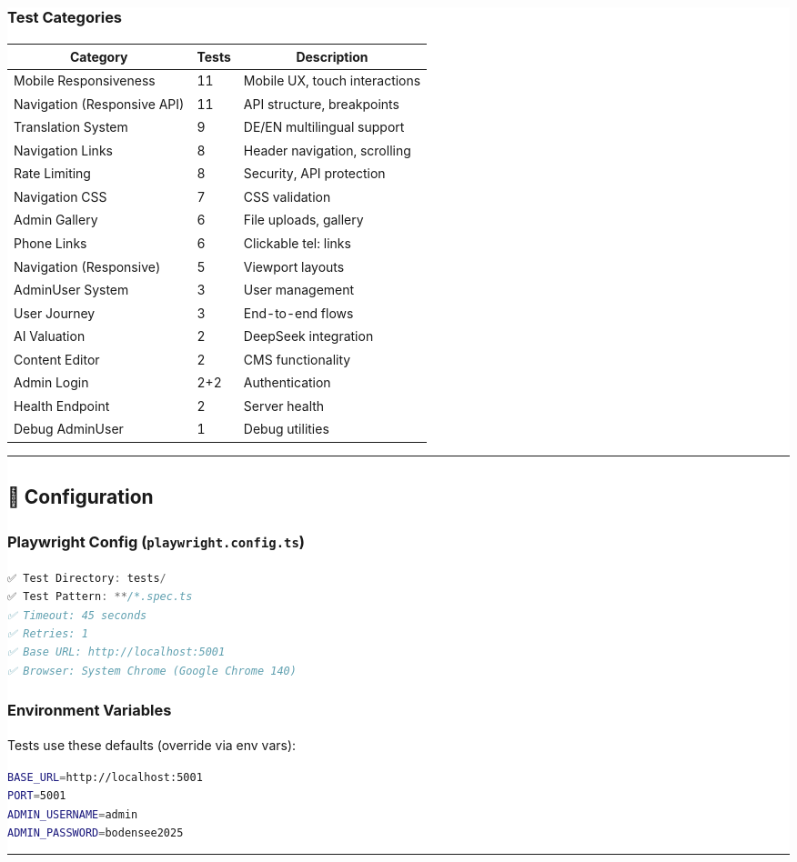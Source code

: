 ### Test Categories

| Category | Tests | Description |
|----------|-------|-------------|
| Mobile Responsiveness | 11 | Mobile UX, touch interactions |
| Navigation (Responsive API) | 11 | API structure, breakpoints |
| Translation System | 9 | DE/EN multilingual support |
| Navigation Links | 8 | Header navigation, scrolling |
| Rate Limiting | 8 | Security, API protection |
| Navigation CSS | 7 | CSS validation |
| Admin Gallery | 6 | File uploads, gallery |
| Phone Links | 6 | Clickable tel: links |
| Navigation (Responsive) | 5 | Viewport layouts |
| AdminUser System | 3 | User management |
| User Journey | 3 | End-to-end flows |
| AI Valuation | 2 | DeepSeek integration |
| Content Editor | 2 | CMS functionality |
| Admin Login | 2+2 | Authentication |
| Health Endpoint | 2 | Server health |
| Debug AdminUser | 1 | Debug utilities |

---

## 🔧 Configuration

### Playwright Config (`playwright.config.ts`)

```typescript
✅ Test Directory: tests/
✅ Test Pattern: **/*.spec.ts
✅ Timeout: 45 seconds
✅ Retries: 1
✅ Base URL: http://localhost:5001
✅ Browser: System Chrome (Google Chrome 140)
```

### Environment Variables

Tests use these defaults (override via env vars):

```bash
BASE_URL=http://localhost:5001
PORT=5001
ADMIN_USERNAME=admin
ADMIN_PASSWORD=bodensee2025
```

---